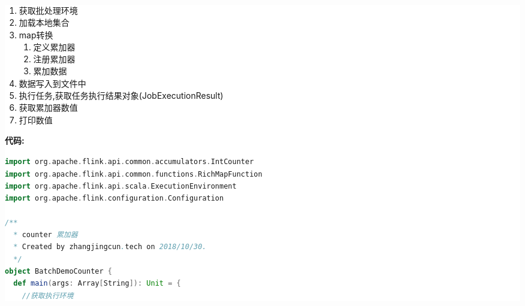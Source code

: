 1. 获取批处理环境
2. 加载本地集合
3. map转换
   1. 定义累加器
   2. 注册累加器
   3. 累加数据
4. 数据写入到文件中
5. 执行任务,获取任务执行结果对象(JobExecutionResult)
6. 获取累加器数值
7. 打印数值



**代码:**



```scala
import org.apache.flink.api.common.accumulators.IntCounter
import org.apache.flink.api.common.functions.RichMapFunction
import org.apache.flink.api.scala.ExecutionEnvironment
import org.apache.flink.configuration.Configuration

/**
  * counter 累加器
  * Created by zhangjingcun.tech on 2018/10/30.
  */
object BatchDemoCounter {
  def main(args: Array[String]): Unit = {
    //获取执行环境
